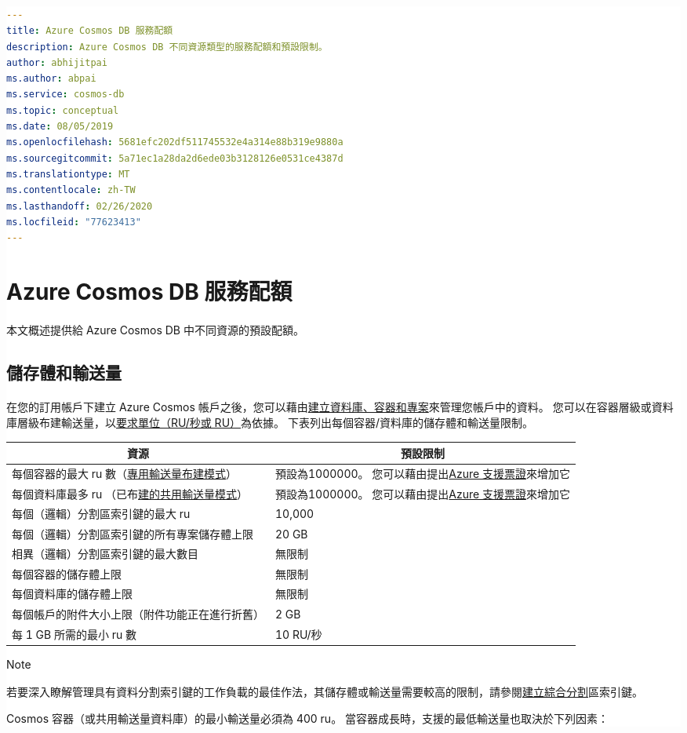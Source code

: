 ```yaml
---
title: Azure Cosmos DB 服務配額
description: Azure Cosmos DB 不同資源類型的服務配額和預設限制。
author: abhijitpai
ms.author: abpai
ms.service: cosmos-db
ms.topic: conceptual
ms.date: 08/05/2019
ms.openlocfilehash: 5681efc202df511745532e4a314e88b319e9880a
ms.sourcegitcommit: 5a71ec1a28da2d6ede03b3128126e0531ce4387d
ms.translationtype: MT
ms.contentlocale: zh-TW
ms.lasthandoff: 02/26/2020
ms.locfileid: "77623413"
---
```

# <a name="azure-cosmos-db-service-quotas"></a>Azure Cosmos DB 服務配額

本文概述提供給 Azure Cosmos DB 中不同資源的預設配額。

## <a name="storage-and-throughput"></a>儲存體和輸送量

在您的訂用帳戶下建立 Azure Cosmos 帳戶之後，您可以藉由[建立資料庫、容器和專案](databases-containers-items.md)來管理您帳戶中的資料。 您可以在容器層級或資料庫層級布建輸送量，以[要求單位（RU/秒或 RU）](request-units.md)為依據。 下表列出每個容器/資料庫的儲存體和輸送量限制。

| 資源 | 預設限制 |
| --- | --- |
| 每個容器的最大 ru 數（[專用輸送量布建模式](databases-containers-items.md#azure-cosmos-containers)） | 預設為1000000。 您可以藉由提出[Azure 支援票證](https://docs.microsoft.com/azure/azure-portal/supportability/how-to-create-azure-support-request)來增加它 |
| 每個資料庫最多 ru （已布[建的共用輸送量模式](databases-containers-items.md#azure-cosmos-containers)） | 預設為1000000。 您可以藉由提出[Azure 支援票證](https://docs.microsoft.com/azure/azure-portal/supportability/how-to-create-azure-support-request)來增加它 |
| 每個（邏輯）分割區索引鍵的最大 ru | 10,000 |
| 每個（邏輯）分割區索引鍵的所有專案儲存體上限| 20 GB |
| 相異（邏輯）分割區索引鍵的最大數目 | 無限制 |
| 每個容器的儲存體上限 | 無限制 |
| 每個資料庫的儲存體上限 | 無限制 |
| 每個帳戶的附件大小上限（附件功能正在進行折舊） | 2 GB |
| 每 1 GB 所需的最小 ru 數 | 10 RU/秒 |

> [!NOTE]
> 若要深入瞭解管理具有資料分割索引鍵的工作負載的最佳作法，其儲存體或輸送量需要較高的限制，請參閱[建立綜合分割](synthetic-partition-keys.md)區索引鍵。
>

Cosmos 容器（或共用輸送量資料庫）的最小輸送量必須為 400 ru。 當容器成長時，支援的最低輸送量也取決於下列因素：
